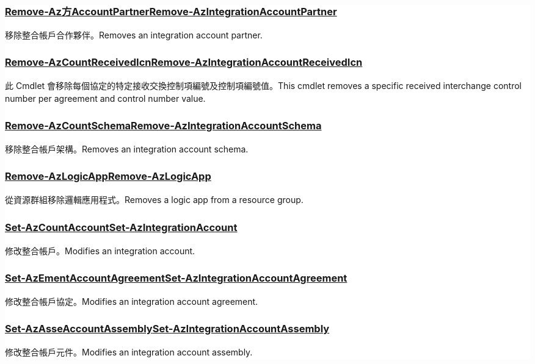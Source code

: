 ### [<span data-ttu-id="93728-171">Remove-Az方AccountPartner</span><span class="sxs-lookup"><span data-stu-id="93728-171">Remove-AzIntegrationAccountPartner</span></span>](Remove-AzIntegrationAccountPartner.md)
<span data-ttu-id="93728-172">移除整合帳戶合作夥伴。</span><span class="sxs-lookup"><span data-stu-id="93728-172">Removes an integration account partner.</span></span>

### [<span data-ttu-id="93728-173">Remove-AzCountReceivedIcn</span><span class="sxs-lookup"><span data-stu-id="93728-173">Remove-AzIntegrationAccountReceivedIcn</span></span>](Remove-AzIntegrationAccountReceivedIcn.md)
<span data-ttu-id="93728-174">此 Cmdlet 會移除每個協定的特定接收交換控制項編號及控制項編號值。</span><span class="sxs-lookup"><span data-stu-id="93728-174">This cmdlet removes a specific received interchange control number per agreement and control number value.</span></span>

### [<span data-ttu-id="93728-175">Remove-AzCountSchema</span><span class="sxs-lookup"><span data-stu-id="93728-175">Remove-AzIntegrationAccountSchema</span></span>](Remove-AzIntegrationAccountSchema.md)
<span data-ttu-id="93728-176">移除整合帳戶架構。</span><span class="sxs-lookup"><span data-stu-id="93728-176">Removes an integration account schema.</span></span>

### [<span data-ttu-id="93728-177">Remove-AzLogicApp</span><span class="sxs-lookup"><span data-stu-id="93728-177">Remove-AzLogicApp</span></span>](Remove-AzLogicApp.md)
<span data-ttu-id="93728-178">從資源群組移除邏輯應用程式。</span><span class="sxs-lookup"><span data-stu-id="93728-178">Removes a logic app from a resource group.</span></span>

### [<span data-ttu-id="93728-179">Set-AzCountAccount</span><span class="sxs-lookup"><span data-stu-id="93728-179">Set-AzIntegrationAccount</span></span>](Set-AzIntegrationAccount.md)
<span data-ttu-id="93728-180">修改整合帳戶。</span><span class="sxs-lookup"><span data-stu-id="93728-180">Modifies an integration account.</span></span>

### [<span data-ttu-id="93728-181">Set-AzEmentAccountAgreement</span><span class="sxs-lookup"><span data-stu-id="93728-181">Set-AzIntegrationAccountAgreement</span></span>](Set-AzIntegrationAccountAgreement.md)
<span data-ttu-id="93728-182">修改整合帳戶協定。</span><span class="sxs-lookup"><span data-stu-id="93728-182">Modifies an integration account agreement.</span></span>

### [<span data-ttu-id="93728-183">Set-AzAsseAccountAssembly</span><span class="sxs-lookup"><span data-stu-id="93728-183">Set-AzIntegrationAccountAssembly</span></span>](Set-AzIntegrationAccountAssembly.md)
<span data-ttu-id="93728-184">修改整合帳戶元件。</span><span class="sxs-lookup"><span data-stu-id="93728-184">Modifies an integration account assembly.</span></span>
